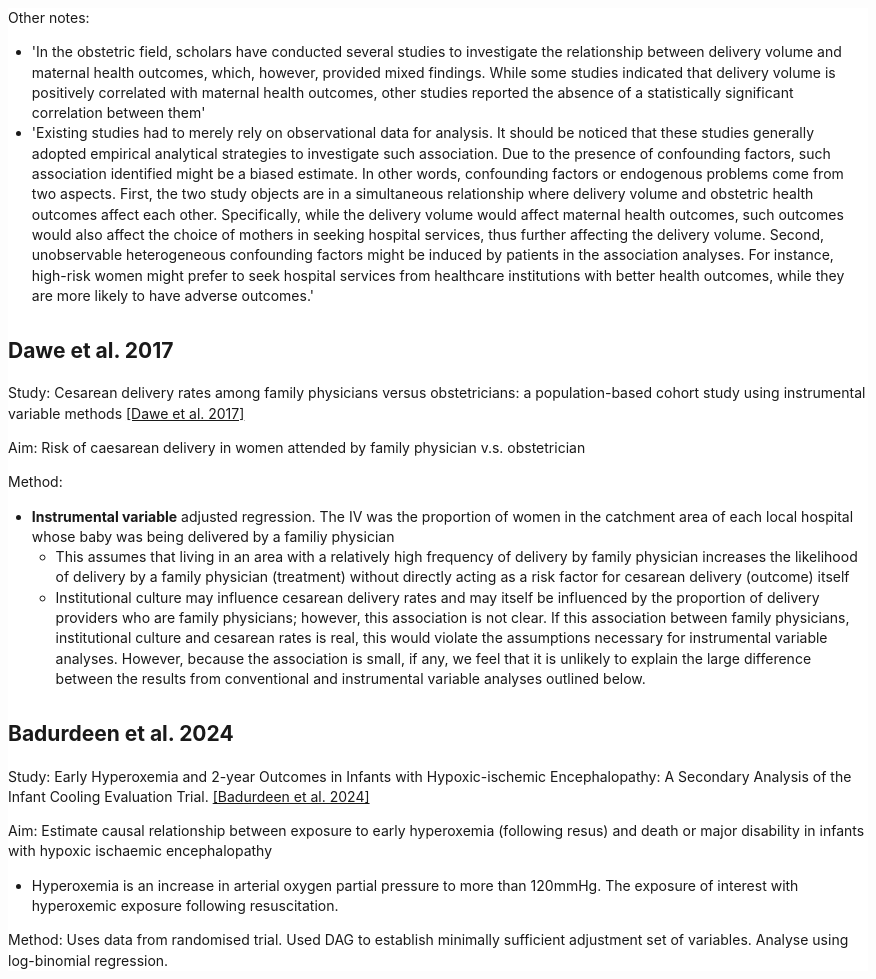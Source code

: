 Other notes:
* 'In the obstetric field, scholars have conducted several studies to investigate the relationship between delivery volume and maternal health outcomes, which, however, provided mixed findings. While some studies indicated that delivery volume is positively correlated with maternal health outcomes, other studies reported the absence of a statistically significant correlation between them'
* 'Existing studies had to merely rely on observational data for analysis. It should be noticed that these studies generally adopted empirical analytical strategies to investigate such association. Due to the presence of confounding factors, such association identified might be a biased estimate. In other words, confounding factors or endogenous problems come from two aspects. First, the two study objects are in a simultaneous relationship where delivery volume and obstetric health outcomes affect each other. Specifically, while the delivery volume would affect maternal health outcomes, such outcomes would also affect the choice of mothers in seeking hospital services, thus further affecting the delivery volume. Second, unobservable heterogeneous confounding factors might be induced by patients in the association analyses. For instance, high-risk women might prefer to seek hospital services from healthcare institutions with better health outcomes, while they are more likely to have adverse outcomes.'

## Dawe et al. 2017

Study: Cesarean delivery rates among family physicians versus obstetricians: a population-based cohort study using instrumental variable methods [[Dawe et al. 2017]](https://doi.org/10.9778/cmajo.20170081)

Aim: Risk of caesarean delivery in women attended by family physician v.s. obstetrician

Method:
* **Instrumental variable** adjusted regression. The IV was the proportion of women in the catchment area of each local hospital whose baby was being delivered by a familiy physician
    * This assumes that living in an area with a relatively high frequency of delivery by family physician increases the likelihood of delivery by a family physician (treatment) without directly acting as a risk factor for cesarean delivery (outcome) itself
    * Institutional culture may influence cesarean delivery rates and may itself be influenced by the proportion of delivery providers who are family physicians; however, this association is not clear. If this association between family physicians, institutional culture and cesarean rates is real, this would violate the assumptions necessary for instrumental variable analyses. However, because the association is small, if any, we feel that it is unlikely to explain the large difference between the results from conventional and instrumental variable analyses outlined below.

## Badurdeen et al. 2024

Study: Early Hyperoxemia and 2-year Outcomes in Infants with Hypoxic-ischemic Encephalopathy: A Secondary Analysis of the Infant Cooling Evaluation Trial. [[Badurdeen et al. 2024]](https://doi.org/10.1016/j.jpeds.2024.113902)

Aim: Estimate causal relationship between exposure to early hyperoxemia (following resus) and death or major disability in infants with hypoxic ischaemic encephalopathy
* Hyperoxemia is an increase in arterial oxygen partial pressure to more than 120mmHg. The exposure of interest with hyperoxemic exposure following resuscitation.

Method: Uses data from randomised trial. Used DAG to establish minimally sufficient adjustment set of variables. Analyse using log-binomial regression.

